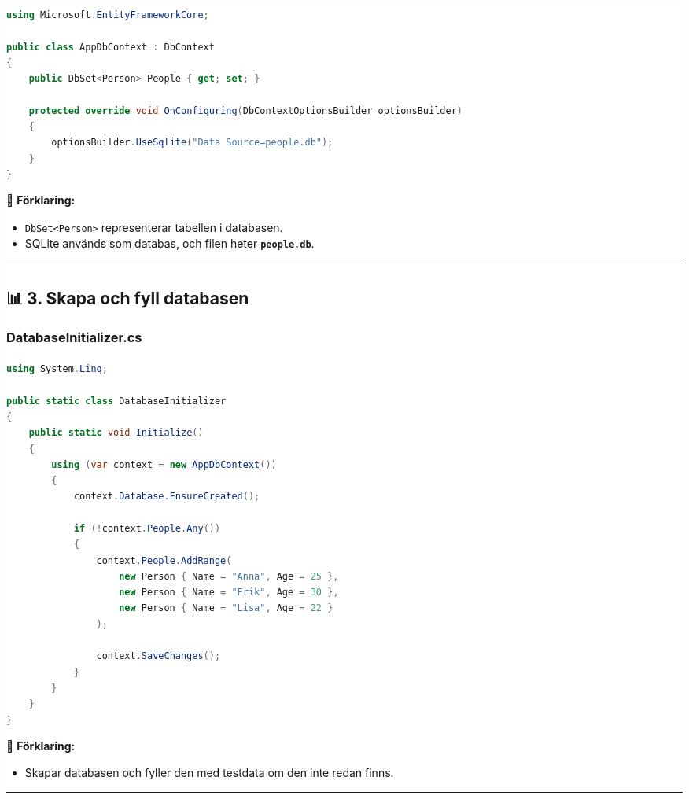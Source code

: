 ```csharp
using Microsoft.EntityFrameworkCore;

public class AppDbContext : DbContext
{
    public DbSet<Person> People { get; set; }

    protected override void OnConfiguring(DbContextOptionsBuilder optionsBuilder)
    {
        optionsBuilder.UseSqlite("Data Source=people.db");
    }
}
```

📝 **Förklaring:**  
- `DbSet<Person>` representerar tabellen i databasen.  
- SQLite används som databas, och filen heter **`people.db`**.

---

## 📊 **3. Skapa och fyll databasen**

### **DatabaseInitializer.cs**

```csharp
using System.Linq;

public static class DatabaseInitializer
{
    public static void Initialize()
    {
        using (var context = new AppDbContext())
        {
            context.Database.EnsureCreated();

            if (!context.People.Any())
            {
                context.People.AddRange(
                    new Person { Name = "Anna", Age = 25 },
                    new Person { Name = "Erik", Age = 30 },
                    new Person { Name = "Lisa", Age = 22 }
                );

                context.SaveChanges();
            }
        }
    }
}
```

📝 **Förklaring:**  
- Skapar databasen och fyller den med testdata om den inte redan finns.

---